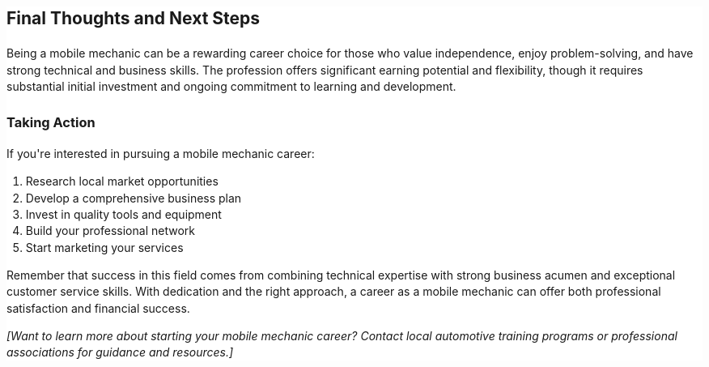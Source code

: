 ## Final Thoughts and Next Steps

Being a mobile mechanic can be a rewarding career choice for those who value independence, enjoy problem-solving, and have strong technical and business skills. The profession offers significant earning potential and flexibility, though it requires substantial initial investment and ongoing commitment to learning and development.

### Taking Action

If you're interested in pursuing a mobile mechanic career:
1. Research local market opportunities
2. Develop a comprehensive business plan
3. Invest in quality tools and equipment
4. Build your professional network
5. Start marketing your services

Remember that success in this field comes from combining technical expertise with strong business acumen and exceptional customer service skills. With dedication and the right approach, a career as a mobile mechanic can offer both professional satisfaction and financial success.

*[Want to learn more about starting your mobile mechanic career? Contact local automotive training programs or professional associations for guidance and resources.]*